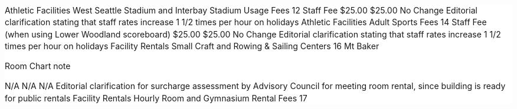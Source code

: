 </td></tr>

<tr><td>Athletic Facilities

</td><td>West Seattle Stadium and Interbay Stadium Usage Fees

</td><td>12

</td><td>Staff Fee

</td><td>$25.00

</td><td>$25.00

</td><td>No Change

</td><td>Editorial clarification stating that staff rates increase 1 1/2 times per hour on holidays

</td></tr>

<tr><td>Athletic Facilities

</td><td>Adult Sports Fees

</td><td>14

</td><td>Staff Fee (when using Lower Woodland scoreboard)

</td><td>$25.00

</td><td>$25.00

</td><td>No Change

</td><td>Editorial clarification stating that staff rates increase 1 1/2 times per hour on holidays

</td></tr>

<tr><td>Facility Rentals

</td><td>Small Craft and Rowing & Sailing Centers

</td><td>16

</td><td>Mt Baker

Room Chart note

</td><td>N/A

</td><td>N/A

</td><td>N/A

</td><td>Editorial clarification for surcharge assessment by Advisory Council for meeting room rental, since building is ready for public rentals

</td></tr>

<tr><td>Facility Rentals

</td><td>Hourly Room and Gymnasium Rental Fees

</td><td>17
